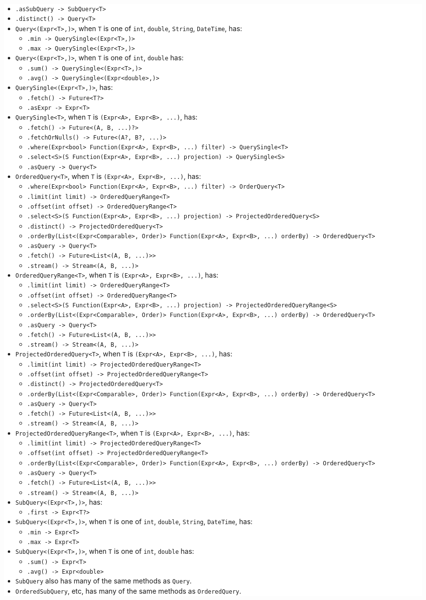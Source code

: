    * `.asSubQuery -> SubQuery<T>`
   * `.distinct() -> Query<T>`
 * `Query<(Expr<T>,)>`, when `T` is one of `int`, `double`, `String`, `DateTime`, has:
   * `.min -> QuerySingle<(Expr<T>,)>`
   * `.max -> QuerySingle<(Expr<T>,)>`
 * `Query<(Expr<T>,)>`, when `T` is one of `int`, `double` has:
   * `.sum() -> QuerySingle<(Expr<T>,)>`
   * `.avg() -> QuerySingle<(Expr<double>,)>`
 * `QuerySingle<(Expr<T>,)>`, has:
   * `.fetch() -> Future<T?>`
   * `.asExpr -> Expr<T>`
 * `QuerySingle<T>`, when `T` is `(Expr<A>, Expr<B>, ...)`, has:
   * `.fetch() -> Future<(A, B, ...)?>`
   * `.fetchOrNulls() -> Future<(A?, B?, ...)>`
   * `.where(Expr<bool> Function(Expr<A>, Expr<B>, ...) filter) -> QuerySingle<T>`
   * `.select<S>(S Function(Expr<A>, Expr<B>, ...) projection) -> QuerySingle<S>`
   * `.asQuery -> Query<T>`
 * `OrderedQuery<T>`, when `T` is `(Expr<A>, Expr<B>, ...)`, has:
   * `.where(Expr<bool> Function(Expr<A>, Expr<B>, ...) filter) -> OrderQuery<T>`
   * `.limit(int limit) -> OrderedQueryRange<T>`
   * `.offset(int offset) -> OrderedQueryRange<T>`
   * `.select<S>(S Function(Expr<A>, Expr<B>, ...) projection) -> ProjectedOrderedQuery<S>`
   * `.distinct() -> ProjectedOrderedQuery<T>`
   * `.orderBy(List<(Expr<Comparable>, Order)> Function(Expr<A>, Expr<B>, ...) orderBy) -> OrderedQuery<T>`
   * `.asQuery -> Query<T>`
   * `.fetch() -> Future<List<(A, B, ...)>>`
   * `.stream() -> Stream<(A, B, ...)>`
 * `OrderedQueryRange<T>`, when `T` is `(Expr<A>, Expr<B>, ...)`, has:
   * `.limit(int limit) -> OrderedQueryRange<T>`
   * `.offset(int offset) -> OrderedQueryRange<T>`
   * `.select<S>(S Function(Expr<A>, Expr<B>, ...) projection) -> ProjectedOrderedQueryRange<S>`
   * `.orderBy(List<(Expr<Comparable>, Order)> Function(Expr<A>, Expr<B>, ...) orderBy) -> OrderedQuery<T>`
   * `.asQuery -> Query<T>`
   * `.fetch() -> Future<List<(A, B, ...)>>`
   * `.stream() -> Stream<(A, B, ...)>`
 * `ProjectedOrderedQuery<T>`, when `T` is `(Expr<A>, Expr<B>, ...)`, has:
   * `.limit(int limit) -> ProjectedOrderedQueryRange<T>`
   * `.offset(int offset) -> ProjectedOrderedQueryRange<T>`
   * `.distinct() -> ProjectedOrderedQuery<T>`
   * `.orderBy(List<(Expr<Comparable>, Order)> Function(Expr<A>, Expr<B>, ...) orderBy) -> OrderedQuery<T>`
   * `.asQuery -> Query<T>`
   * `.fetch() -> Future<List<(A, B, ...)>>`
   * `.stream() -> Stream<(A, B, ...)>`
 * `ProjectedOrderedQueryRange<T>`, when `T` is `(Expr<A>, Expr<B>, ...)`, has:
   * `.limit(int limit) -> ProjectedOrderedQueryRange<T>`
   * `.offset(int offset) -> ProjectedOrderedQueryRange<T>`
   * `.orderBy(List<(Expr<Comparable>, Order)> Function(Expr<A>, Expr<B>, ...) orderBy) -> OrderedQuery<T>`
   * `.asQuery -> Query<T>`
   * `.fetch() -> Future<List<(A, B, ...)>>`
   * `.stream() -> Stream<(A, B, ...)>`
 * `SubQuery<(Expr<T>,)>`, has:
   * `.first -> Expr<T?>`
 * `SubQuery<(Expr<T>,)>`, when `T` is one of `int`, `double`, `String`, `DateTime`, has:
   * `.min -> Expr<T>`
   * `.max -> Expr<T>`
 * `SubQuery<(Expr<T>,)>`, when `T` is one of `int`, `double` has:
   * `.sum() -> Expr<T>`
   * `.avg() -> Expr<double>`
 * `SubQuery` also has many of the same methods as `Query`.
 * `OrderedSubQuery`, etc, has many of the same methods as `OrderedQuery`.